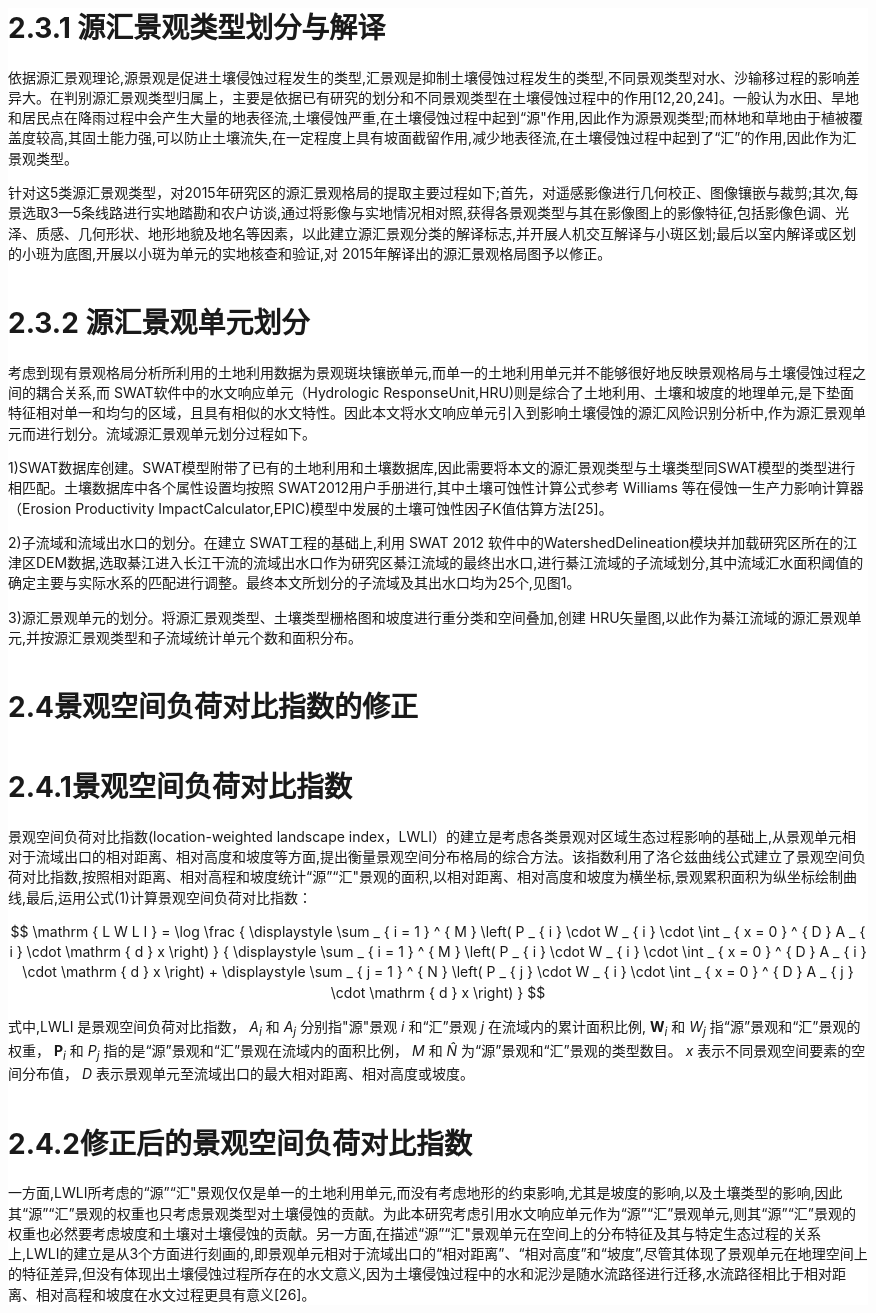 # 2.3.1 源汇景观类型划分与解译

依据源汇景观理论,源景观是促进土壤侵蚀过程发生的类型,汇景观是抑制土壤侵蚀过程发生的类型,不同景观类型对水、沙输移过程的影响差异大。在判别源汇景观类型归属上，主要是依据已有研究的划分和不同景观类型在土壤侵蚀过程中的作用[12,20,24]。一般认为水田、旱地和居民点在降雨过程中会产生大量的地表径流,土壤侵蚀严重,在土壤侵蚀过程中起到“源"作用,因此作为源景观类型;而林地和草地由于植被覆盖度较高,其固土能力强,可以防止土壤流失,在一定程度上具有坡面截留作用,减少地表径流,在土壤侵蚀过程中起到了“汇”的作用,因此作为汇景观类型。

针对这5类源汇景观类型，对2015年研究区的源汇景观格局的提取主要过程如下;首先，对遥感影像进行几何校正、图像镶嵌与裁剪;其次,每景选取3—5条线路进行实地踏勘和农户访谈,通过将影像与实地情况相对照,获得各景观类型与其在影像图上的影像特征,包括影像色调、光泽、质感、几何形状、地形地貌及地名等因素，以此建立源汇景观分类的解译标志,并开展人机交互解译与小斑区划;最后以室内解译或区划的小班为底图,开展以小斑为单元的实地核查和验证,对 2015年解译出的源汇景观格局图予以修正。

# 2.3.2 源汇景观单元划分

考虑到现有景观格局分析所利用的土地利用数据为景观斑块镶嵌单元,而单一的土地利用单元并不能够很好地反映景观格局与土壤侵蚀过程之间的耦合关系,而 SWAT软件中的水文响应单元（Hydrologic ResponseUnit,HRU)则是综合了土地利用、土壤和坡度的地理单元,是下垫面特征相对单一和均匀的区域，且具有相似的水文特性。因此本文将水文响应单元引入到影响土壤侵蚀的源汇风险识别分析中,作为源汇景观单元而进行划分。流域源汇景观单元划分过程如下。

1)SWAT数据库创建。SWAT模型附带了已有的土地利用和土壤数据库,因此需要将本文的源汇景观类型与土壤类型同SWAT模型的类型进行相匹配。土壤数据库中各个属性设置均按照 SWAT2012用户手册进行,其中土壤可蚀性计算公式参考 Williams 等在侵蚀一生产力影响计算器（Erosion Productivity ImpactCalculator,EPIC)模型中发展的土壤可蚀性因子K值估算方法[25]。

2)子流域和流域出水口的划分。在建立 SWAT工程的基础上,利用 SWAT 2012 软件中的WatershedDelineation模块并加载研究区所在的江津区DEM数据,选取綦江进入长江干流的流域出水口作为研究区綦江流域的最终出水口,进行綦江流域的子流域划分,其中流域汇水面积阈值的确定主要与实际水系的匹配进行调整。最终本文所划分的子流域及其出水口均为25个,见图1。

3)源汇景观单元的划分。将源汇景观类型、土壤类型栅格图和坡度进行重分类和空间叠加,创建 HRU矢量图,以此作为綦江流域的源汇景观单元,并按源汇景观类型和子流域统计单元个数和面积分布。

# 2.4景观空间负荷对比指数的修正

# 2.4.1景观空间负荷对比指数

景观空间负荷对比指数(location-weighted landscape index，LWLI）的建立是考虑各类景观对区域生态过程影响的基础上,从景观单元相对于流域出口的相对距离、相对高度和坡度等方面,提出衡量景观空间分布格局的综合方法。该指数利用了洛仑兹曲线公式建立了景观空间负荷对比指数,按照相对距离、相对高程和坡度统计“源”“汇"景观的面积,以相对距离、相对高度和坡度为横坐标,景观累积面积为纵坐标绘制曲线,最后,运用公式(1)计算景观空间负荷对比指数：

$$
\mathrm { L W L I } = \log \frac { \displaystyle \sum _ { i = 1 } ^ { M } \left( P _ { i } \cdot W _ { i } \cdot \int _ { x = 0 } ^ { D } A _ { i } \cdot \mathrm { d } x \right) } { \displaystyle \sum _ { i = 1 } ^ { M } \left( P _ { i } \cdot W _ { i } \cdot \int _ { x = 0 } ^ { D } A _ { i } \cdot \mathrm { d } x \right) + \displaystyle \sum _ { j = 1 } ^ { N } \left( P _ { j } \cdot W _ { i } \cdot \int _ { x = 0 } ^ { D } A _ { j } \cdot \mathrm { d } x \right) }
$$

式中,LWLI 是景观空间负荷对比指数， $A _ { i }$ 和 $A _ { j }$ 分别指"源"景观 $i$ 和“汇”景观 $j$ 在流域内的累计面积比例, $\textstyle \mathbf { W } _ { i }$ 和 $W _ { j }$ 指“源”景观和“汇”景观的权重， $\boldsymbol { P } _ { i }$ 和 $P _ { j }$ 指的是“源”景观和“汇”景观在流域内的面积比例， $M$ 和 $\hat { N }$ 为“源”景观和“汇”景观的类型数目。 $x$ 表示不同景观空间要素的空间分布值， $D$ 表示景观单元至流域出口的最大相对距离、相对高度或坡度。

# 2.4.2修正后的景观空间负荷对比指数

一方面,LWLI所考虑的“源”“汇"景观仅仅是单一的土地利用单元,而没有考虑地形的约束影响,尤其是坡度的影响,以及土壤类型的影响,因此其“源”“汇”景观的权重也只考虑景观类型对土壤侵蚀的贡献。为此本研究考虑引用水文响应单元作为“源”“汇”景观单元,则其“源”“汇”景观的权重也必然要考虑坡度和土壤对土壤侵蚀的贡献。另一方面,在描述“源”“汇"景观单元在空间上的分布特征及其与特定生态过程的关系上,LWLI的建立是从3个方面进行刻画的,即景观单元相对于流域出口的“相对距离”、“相对高度”和“坡度”,尽管其体现了景观单元在地理空间上的特征差异,但没有体现出土壤侵蚀过程所存在的水文意义,因为土壤侵蚀过程中的水和泥沙是随水流路径进行迁移,水流路径相比于相对距离、相对高程和坡度在水文过程更具有意义[26]。
